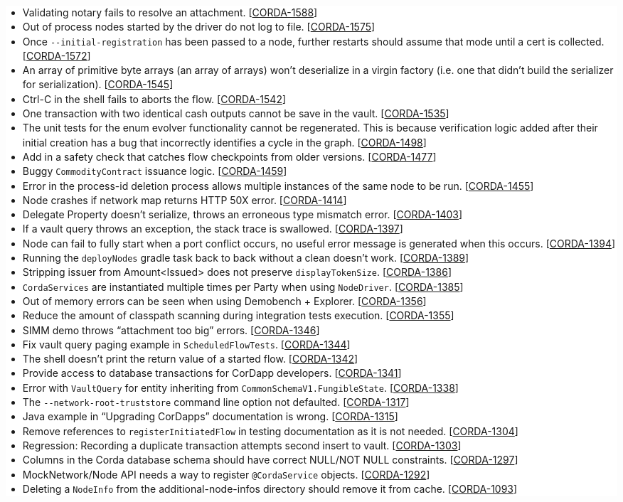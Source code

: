 * Validating notary fails to resolve an attachment. [[CORDA-1588](https://r3-cev.atlassian.net/browse/CORDA-1588)]
* Out of process nodes started by the driver do not log to file. [[CORDA-1575](https://r3-cev.atlassian.net/browse/CORDA-1575)]
* Once `--initial-registration` has been passed to a node, further restarts should assume that mode until a cert is collected. [[CORDA-1572](https://r3-cev.atlassian.net/browse/CORDA-1572)]
* An array of primitive byte arrays (an array of arrays) won’t deserialize in a virgin factory (i.e. one that didn’t build the serializer for serialization). [[CORDA-1545](https://r3-cev.atlassian.net/browse/CORDA-1545)]
* Ctrl-C in the shell fails to aborts the flow. [[CORDA-1542](https://r3-cev.atlassian.net/browse/CORDA-1542)]
* One transaction with two identical cash outputs cannot be save in the vault. [[CORDA-1535](https://r3-cev.atlassian.net/browse/CORDA-1535)]
* The unit tests for the enum evolver functionality cannot be regenerated. This is because verification logic added after their initial creation has a bug that incorrectly identifies a cycle in the graph. [[CORDA-1498](https://r3-cev.atlassian.net/browse/CORDA-1498)]
* Add in a safety check that catches flow checkpoints from older versions. [[CORDA-1477](https://r3-cev.atlassian.net/browse/CORDA-1477)]
* Buggy `CommodityContract` issuance logic. [[CORDA-1459](https://r3-cev.atlassian.net/browse/CORDA-1459)]
* Error in the process-id deletion process allows multiple instances of the same node to be run. [[CORDA-1455](https://r3-cev.atlassian.net/browse/CORDA-1455)]
* Node crashes if network map returns HTTP 50X error. [[CORDA-1414](https://r3-cev.atlassian.net/browse/CORDA-1414)]
* Delegate Property doesn’t serialize, throws an erroneous type mismatch error. [[CORDA-1403](https://r3-cev.atlassian.net/browse/CORDA-1403)]
* If a vault query throws an exception, the stack trace is swallowed. [[CORDA-1397](https://r3-cev.atlassian.net/browse/CORDA-1397)]
* Node can fail to fully start when a port conflict occurs, no useful error message is generated when this occurs. [[CORDA-1394](https://r3-cev.atlassian.net/browse/CORDA-1394)]
* Running the `deployNodes` gradle task back to back without a clean doesn’t work. [[CORDA-1389](https://r3-cev.atlassian.net/browse/CORDA-1389)]
* Stripping issuer from Amount<Issued<T>> does not preserve `displayTokenSize`. [[CORDA-1386](https://r3-cev.atlassian.net/browse/CORDA-1386)]
* `CordaServices` are instantiated multiple times per Party when using `NodeDriver`. [[CORDA-1385](https://r3-cev.atlassian.net/browse/CORDA-1385)]
* Out of memory errors can be seen when using Demobench + Explorer. [[CORDA-1356](https://r3-cev.atlassian.net/browse/CORDA-1356)]
* Reduce the amount of classpath scanning during integration tests execution. [[CORDA-1355](https://r3-cev.atlassian.net/browse/CORDA-1355)]
* SIMM demo throws “attachment too big” errors. [[CORDA-1346](https://r3-cev.atlassian.net/browse/CORDA-1346)]
* Fix vault query paging example in `ScheduledFlowTests`. [[CORDA-1344](https://r3-cev.atlassian.net/browse/CORDA-1344)]
* The shell doesn’t print the return value of a started flow. [[CORDA-1342](https://r3-cev.atlassian.net/browse/CORDA-1342)]
* Provide access to database transactions for CorDapp developers. [[CORDA-1341](https://r3-cev.atlassian.net/browse/CORDA-1341)]
* Error with `VaultQuery` for entity inheriting from `CommonSchemaV1.FungibleState`. [[CORDA-1338](https://r3-cev.atlassian.net/browse/CORDA-1338)]
* The `--network-root-truststore` command line option not defaulted. [[CORDA-1317](https://r3-cev.atlassian.net/browse/CORDA-1317)]
* Java example in “Upgrading CorDapps” documentation is wrong. [[CORDA-1315](https://r3-cev.atlassian.net/browse/CORDA-1315)]
* Remove references to `registerInitiatedFlow` in testing documentation as it is not needed. [[CORDA-1304](https://r3-cev.atlassian.net/browse/CORDA-1304)]
* Regression: Recording a duplicate transaction attempts second insert to vault. [[CORDA-1303](https://r3-cev.atlassian.net/browse/CORDA-1303)]
* Columns in the Corda database schema should have correct NULL/NOT NULL constraints. [[CORDA-1297](https://r3-cev.atlassian.net/browse/CORDA-1297)]
* MockNetwork/Node API needs a way to register `@CordaService` objects. [[CORDA-1292](https://r3-cev.atlassian.net/browse/CORDA-1292)]
* Deleting a `NodeInfo` from the additional-node-infos directory should remove it from cache. [[CORDA-1093](https://r3-cev.atlassian.net/browse/CORDA-1093)]